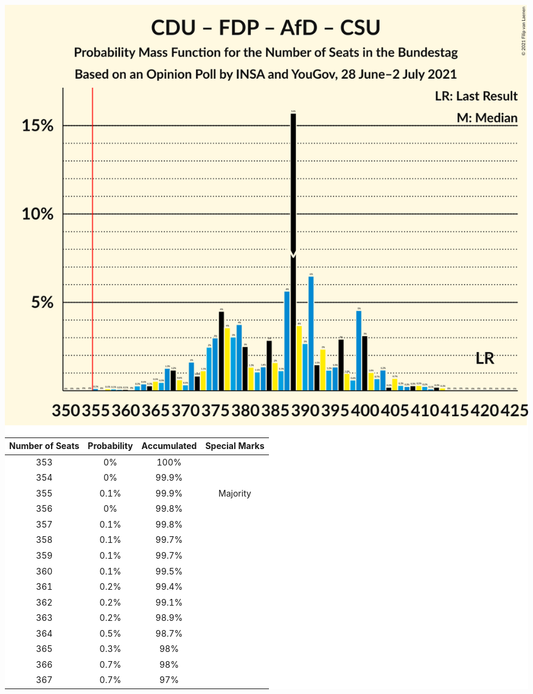 ![Graph with seats probability mass function not yet produced](2021-07-02-INSAandYouGov-coalitions-seats-pmf-cdu–fdp–afd–csu.png "Seats Probability Mass Function")

| Number of Seats | Probability | Accumulated | Special Marks |
|:---------------:|:-----------:|:-----------:|:-------------:|
| 353 | 0% | 100% |  |
| 354 | 0% | 99.9% |  |
| 355 | 0.1% | 99.9% | Majority |
| 356 | 0% | 99.8% |  |
| 357 | 0.1% | 99.8% |  |
| 358 | 0.1% | 99.7% |  |
| 359 | 0.1% | 99.7% |  |
| 360 | 0.1% | 99.5% |  |
| 361 | 0.2% | 99.4% |  |
| 362 | 0.2% | 99.1% |  |
| 363 | 0.2% | 98.9% |  |
| 364 | 0.5% | 98.7% |  |
| 365 | 0.3% | 98% |  |
| 366 | 0.7% | 98% |  |
| 367 | 0.7% | 97% |  |